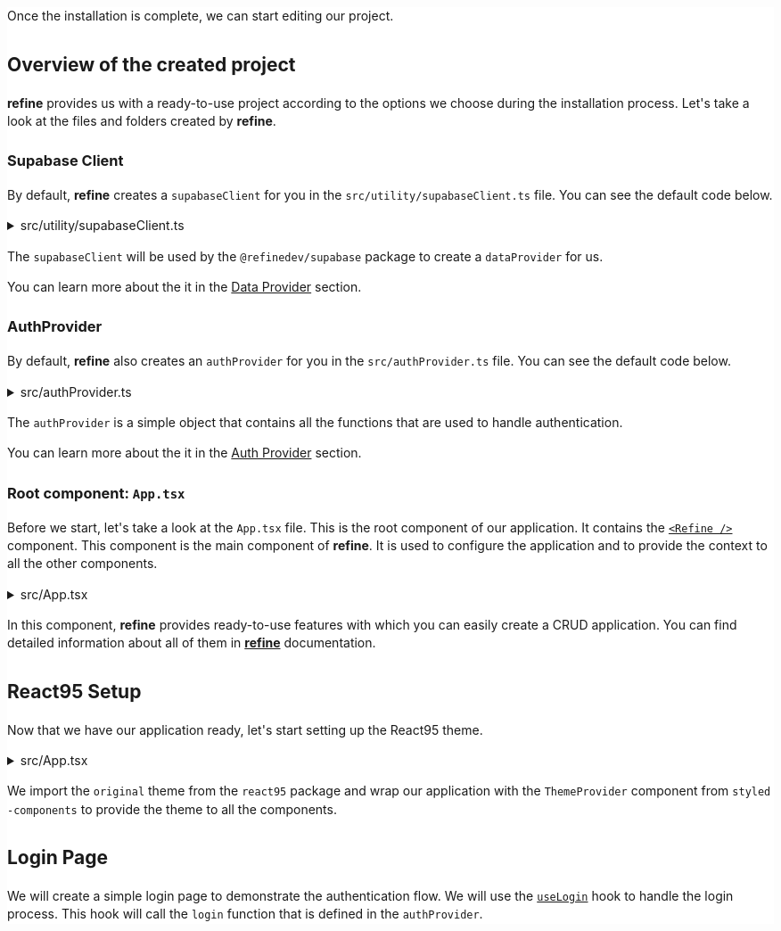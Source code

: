 Once the installation is complete, we can start editing our project.

## Overview of the created project

**refine** provides us with a ready-to-use project according to the options we choose during the installation process. Let's take a look at the files and folders created by **refine**.

### Supabase Client

By default, **refine** creates a `supabaseClient` for you in the `src/utility/supabaseClient.ts` file. You can see the default code below.

<details><summary>src/utility/supabaseClient.ts</summary></details>

The `supabaseClient` will be used by the `@refinedev/supabase` package to create a `dataProvider` for us.

You can learn more about the it in the [Data Provider](/docs/data/data-provider) section.

### AuthProvider

By default, **refine** also creates an `authProvider` for you in the `src/authProvider.ts` file. You can see the default code below.

<details><summary>src/authProvider.ts</summary></details>

The `authProvider` is a simple object that contains all the functions that are used to handle authentication.

You can learn more about the it in the [Auth Provider](/docs/authentication/auth-provider) section.

### Root component: `App.tsx`

Before we start, let's take a look at the `App.tsx` file. This is the root component of our application. It contains the [`<Refine />`](/docs/core/refine-component) component. This component is the main component of **refine**. It is used to configure the application and to provide the context to all the other components.

<details><summary>src/App.tsx</summary></details>

In this component, **refine** provides ready-to-use features with which you can easily create a CRUD application. You can find detailed information about all of them in [**refine**](https://refine.dev/) documentation.

## React95 Setup

Now that we have our application ready, let's start setting up the React95 theme.

<details><summary>src/App.tsx</summary></details>

We import the `original` theme from the `react95` package and wrap our application with the `ThemeProvider` component from `styled-components` to provide the theme to all the components.

## Login Page

We will create a simple login page to demonstrate the authentication flow. We will use the [`useLogin`](https://refine.dev/docs/api-reference/core/hooks/authentication/useLogin/) hook to handle the login process. This hook will call the `login` function that is defined in the `authProvider`.
